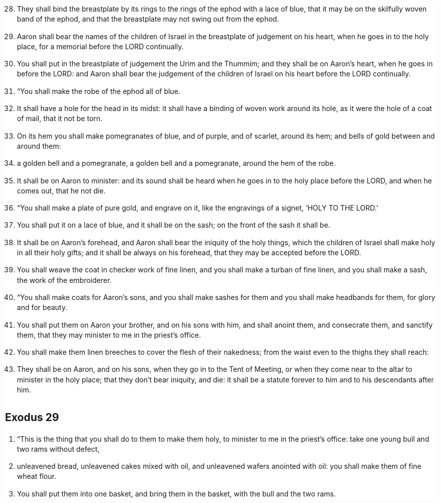 28. They shall bind the breastplate by its rings to the rings of the ephod with a lace of blue, that it may be on the skilfully woven band of the ephod, and that the breastplate may not swing out from the ephod.

29. Aaron shall bear the names of the children of Israel in the breastplate of judgement on his heart, when he goes in to the holy place, for a memorial before the LORD continually.

30. You shall put in the breastplate of judgement the Urim and the Thummim; and they shall be on Aaron’s heart, when he goes in before the LORD: and Aaron shall bear the judgement of the children of Israel on his heart before the LORD continually.  

31.   “You shall make the robe of the ephod all of blue.

32. It shall have a hole for the head in its midst: it shall have a binding of woven work around its hole, as it were the hole of a coat of mail, that it not be torn.

33. On its hem you shall make pomegranates of blue, and of purple, and of scarlet, around its hem; and bells of gold between and around them:

34. a golden bell and a pomegranate, a golden bell and a pomegranate, around the hem of the robe.

35. It shall be on Aaron to minister: and its sound shall be heard when he goes in to the holy place before the LORD, and when he comes out, that he not die.  

36.   “You shall make a plate of pure gold, and engrave on it, like the engravings of a signet, ‘HOLY TO THE LORD.’

37. You shall put it on a lace of blue, and it shall be on the sash; on the front of the sash it shall be.

38. It shall be on Aaron’s forehead, and Aaron shall bear the iniquity of the holy things, which the children of Israel shall make holy in all their holy gifts; and it shall be always on his forehead, that they may be accepted before the LORD.

39. You shall weave the coat in checker work of fine linen, and you shall make a turban of fine linen, and you shall make a sash, the work of the embroiderer.  

40.   “You shall make coats for Aaron’s sons, and you shall make sashes for them and you shall make headbands for them, for glory and for beauty.

41. You shall put them on Aaron your brother, and on his sons with him, and shall anoint them, and consecrate them, and sanctify them, that they may minister to me in the priest’s office.

42. You shall make them linen breeches to cover the flesh of their nakedness; from the waist even to the thighs they shall reach:

43. They shall be on Aaron, and on his sons, when they go in to the Tent of Meeting, or when they come near to the altar to minister in the holy place; that they don’t bear iniquity, and die: it shall be a statute forever to him and to his descendants after him.   

## Exodus 29

1. “This is the thing that you shall do to them to make them holy, to minister to me in the priest’s office: take one young bull and two rams without defect,

2. unleavened bread, unleavened cakes mixed with oil, and unleavened wafers anointed with oil: you shall make them of fine wheat flour.

3. You shall put them into one basket, and bring them in the basket, with the bull and the two rams.
